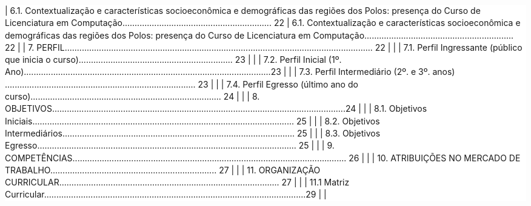 | 6.1. Contextualização e características socioeconômica e demográficas das regiões dos Polos: presença do Curso de Licenciatura em Computação............................................................. 22         | 6.1. Contextualização e características socioeconômica e demográficas das regiões dos Polos: presença do Curso de Licenciatura em Computação............................................................. 22 |
| 7. PERFIL.............................................................................................................................. 22                                                                           |                                                                                                                                                                                                              |
| 7.1. Perfil Ingressante (público que inicia o curso)............................................................... 23                                                                                               |                                                                                                                                                                                                              |
| 7.2. Perfil Inicial (1º. Ano).....................................................................................................23                                                                                 |                                                                                                                                                                                                              |
| 7.3. Perfil Intermediário (2º. e 3º. anos) .............................................................................. 23                                                                                         |                                                                                                                                                                                                              |
| 7.4. Perfil Egresso (último ano do curso).............................................................................. 24                                                                                           |                                                                                                                                                                                                              |
| 8. OBJETIVOS........................................................................................................................24                                                                               |                                                                                                                                                                                                              |
| 8.1. Objetivos Iniciais........................................................................................................... 25                                                                                |                                                                                                                                                                                                              |
| 8.2. Objetivos Intermediários............................................................................................... 25                                                                                      |                                                                                                                                                                                                              |
| 8.3. Objetivos Egresso.......................................................................................................... 25                                                                                  |                                                                                                                                                                                                              |
| 9. COMPETÊNCIAS................................................................................................................ 26                                                                                   |                                                                                                                                                                                                              |
| 10. ATRIBUIÇÕES NO MERCADO DE TRABALHO.................................................................... 27                                                                                                        |                                                                                                                                                                                                              |
| 11. ORGANIZAÇÃO CURRICULAR.......................................................................................... 27                                                                                              |                                                                                                                                                                                                              |
| 11.1 Matriz Curricular...........................................................................................................29                                                                                  |                                                                                                                                                                                                              |